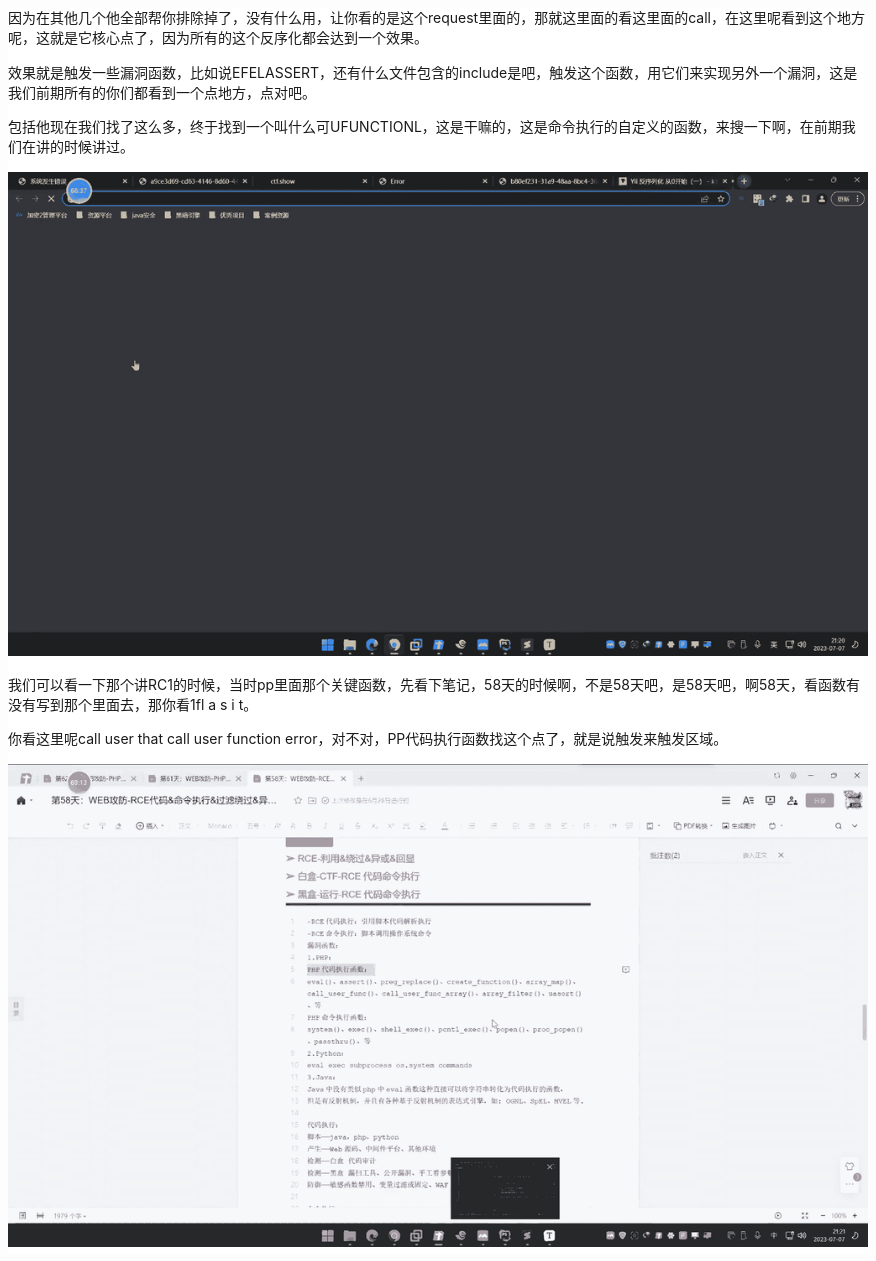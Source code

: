 因为在其他几个他全部帮你排除掉了，没有什么用，让你看的是这个request里面的，那就这里面的看这里面的call，在这里呢看到这个地方呢，这就是它核心点了，因为所有的这个反序化都会达到一个效果。

效果就是触发一些漏洞函数，比如说EFELASSERT，还有什么文件包含的include是吧，触发这个函数，用它们来实现另外一个漏洞，这是我们前期所有的你们都看到一个点地方，点对吧。

包括他现在我们找了这么多，终于找到一个叫什么可UFUNCTIONL，这是干嘛的，这是命令执行的自定义的函数，来搜一下啊，在前期我们在讲的时候讲过。



![](img/c4ba44e408df6c460f91177db8a2db1e_287.png)

我们可以看一下那个讲RC1的时候，当时pp里面那个关键函数，先看下笔记，58天的时候啊，不是58天吧，是58天吧，啊58天，看函数有没有写到那个里面去，那你看1fl a s i t。

你看这里呢call user that call user function error，对不对，PP代码执行函数找这个点了，就是说触发来触发区域。



![](img/c4ba44e408df6c460f91177db8a2db1e_289.png)

